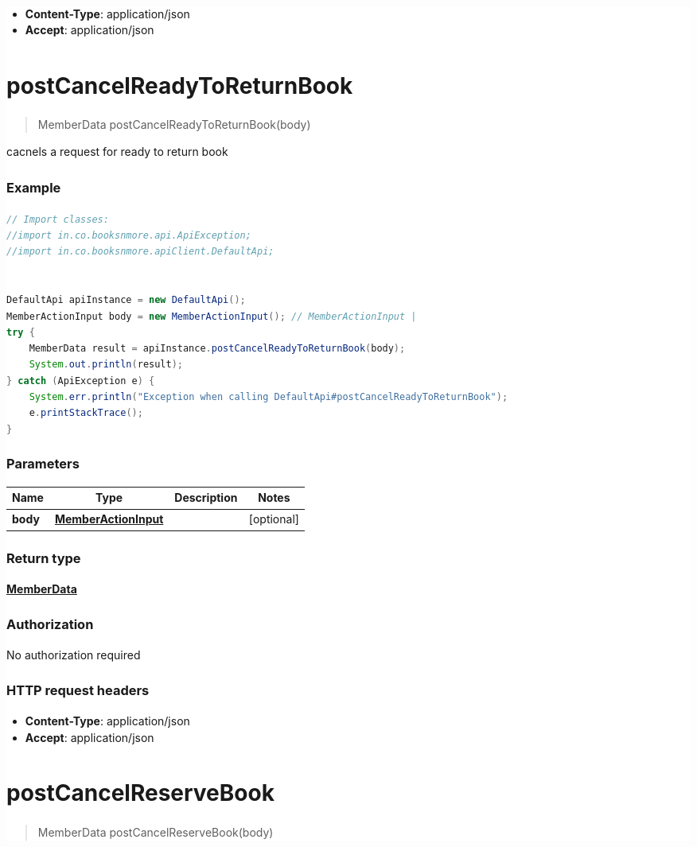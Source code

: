  - **Content-Type**: application/json
 - **Accept**: application/json

<a name="postCancelReadyToReturnBook"></a>
# **postCancelReadyToReturnBook**
> MemberData postCancelReadyToReturnBook(body)



cacnels a request for ready to return book

### Example
```java
// Import classes:
//import in.co.booksnmore.api.ApiException;
//import in.co.booksnmore.apiClient.DefaultApi;


DefaultApi apiInstance = new DefaultApi();
MemberActionInput body = new MemberActionInput(); // MemberActionInput | 
try {
    MemberData result = apiInstance.postCancelReadyToReturnBook(body);
    System.out.println(result);
} catch (ApiException e) {
    System.err.println("Exception when calling DefaultApi#postCancelReadyToReturnBook");
    e.printStackTrace();
}
```

### Parameters

Name | Type | Description  | Notes
------------- | ------------- | ------------- | -------------
 **body** | [**MemberActionInput**](MemberActionInput.md)|  | [optional]

### Return type

[**MemberData**](MemberData.md)

### Authorization

No authorization required

### HTTP request headers

 - **Content-Type**: application/json
 - **Accept**: application/json

<a name="postCancelReserveBook"></a>
# **postCancelReserveBook**
> MemberData postCancelReserveBook(body)
